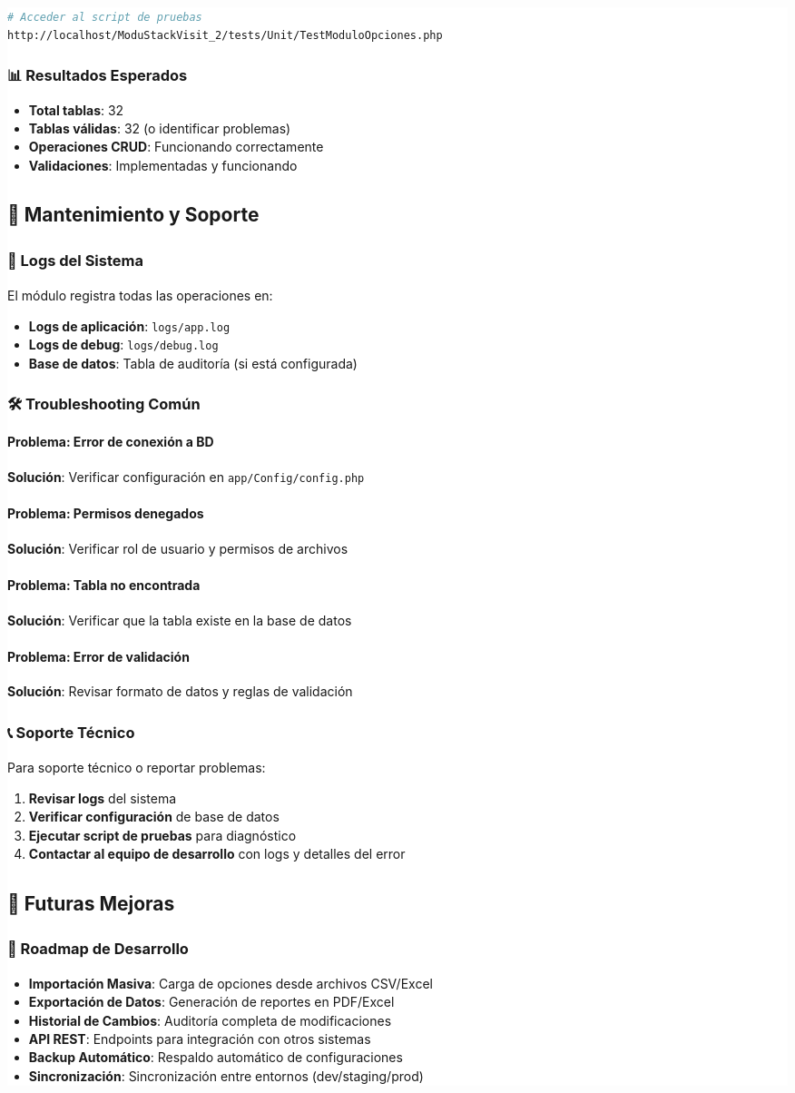 ```bash
# Acceder al script de pruebas
http://localhost/ModuStackVisit_2/tests/Unit/TestModuloOpciones.php
```

### 📊 Resultados Esperados

- **Total tablas**: 32
- **Tablas válidas**: 32 (o identificar problemas)
- **Operaciones CRUD**: Funcionando correctamente
- **Validaciones**: Implementadas y funcionando

## 🔧 Mantenimiento y Soporte

### 📝 Logs del Sistema

El módulo registra todas las operaciones en:

- **Logs de aplicación**: `logs/app.log`
- **Logs de debug**: `logs/debug.log`
- **Base de datos**: Tabla de auditoría (si está configurada)

### 🛠️ Troubleshooting Común

#### Problema: Error de conexión a BD
**Solución**: Verificar configuración en `app/Config/config.php`

#### Problema: Permisos denegados
**Solución**: Verificar rol de usuario y permisos de archivos

#### Problema: Tabla no encontrada
**Solución**: Verificar que la tabla existe en la base de datos

#### Problema: Error de validación
**Solución**: Revisar formato de datos y reglas de validación

### 📞 Soporte Técnico

Para soporte técnico o reportar problemas:

1. **Revisar logs** del sistema
2. **Verificar configuración** de base de datos
3. **Ejecutar script de pruebas** para diagnóstico
4. **Contactar al equipo de desarrollo** con logs y detalles del error

## 🔮 Futuras Mejoras

### 🚀 Roadmap de Desarrollo

- **Importación Masiva**: Carga de opciones desde archivos CSV/Excel
- **Exportación de Datos**: Generación de reportes en PDF/Excel
- **Historial de Cambios**: Auditoría completa de modificaciones
- **API REST**: Endpoints para integración con otros sistemas
- **Backup Automático**: Respaldo automático de configuraciones
- **Sincronización**: Sincronización entre entornos (dev/staging/prod)
